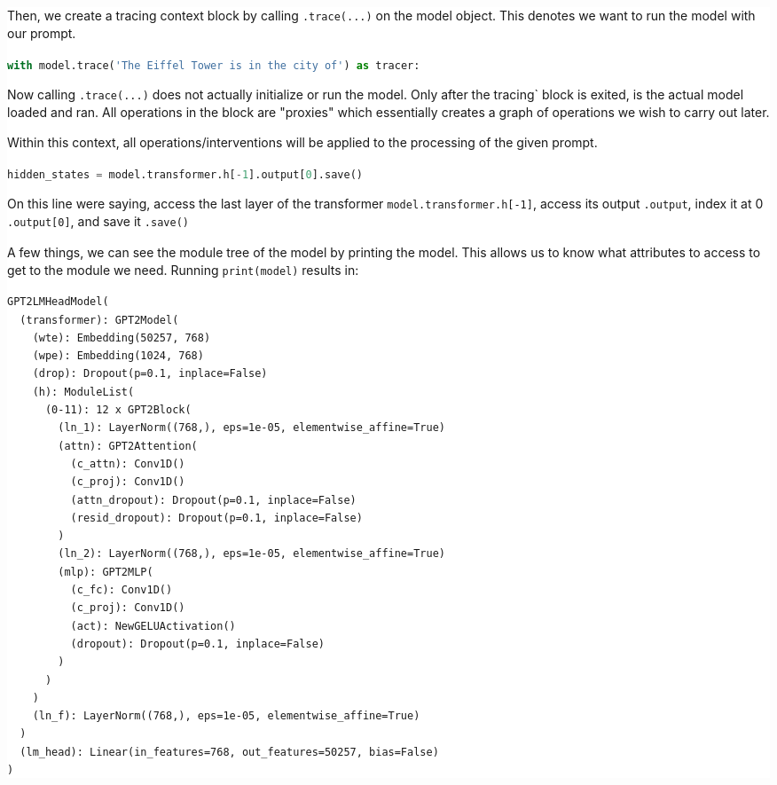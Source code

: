 Then, we create a tracing context block by calling `.trace(...)` on the model object. This denotes we want to run the model with our prompt.


```python
with model.trace('The Eiffel Tower is in the city of') as tracer:
```

Now calling `.trace(...)` does not actually initialize or run the model. Only after the tracing` block is exited, is the actual model loaded and ran. All operations in the block are "proxies" which essentially creates a graph of operations we wish to carry out later.

Within this context, all operations/interventions will be applied to the processing of the given prompt.

```python
hidden_states = model.transformer.h[-1].output[0].save()
```

On this line were saying, access the last layer of the transformer `model.transformer.h[-1]`, access its output `.output`, index it at 0 `.output[0]`, and save it `.save()`

A few things, we can see the module tree of the model by printing the model. This allows us to know what attributes to access to get to the module we need.
Running `print(model)` results in:

```
GPT2LMHeadModel(
  (transformer): GPT2Model(
    (wte): Embedding(50257, 768)
    (wpe): Embedding(1024, 768)
    (drop): Dropout(p=0.1, inplace=False)
    (h): ModuleList(
      (0-11): 12 x GPT2Block(
        (ln_1): LayerNorm((768,), eps=1e-05, elementwise_affine=True)
        (attn): GPT2Attention(
          (c_attn): Conv1D()
          (c_proj): Conv1D()
          (attn_dropout): Dropout(p=0.1, inplace=False)
          (resid_dropout): Dropout(p=0.1, inplace=False)
        )
        (ln_2): LayerNorm((768,), eps=1e-05, elementwise_affine=True)
        (mlp): GPT2MLP(
          (c_fc): Conv1D()
          (c_proj): Conv1D()
          (act): NewGELUActivation()
          (dropout): Dropout(p=0.1, inplace=False)
        )
      )
    )
    (ln_f): LayerNorm((768,), eps=1e-05, elementwise_affine=True)
  )
  (lm_head): Linear(in_features=768, out_features=50257, bias=False)
)
```
